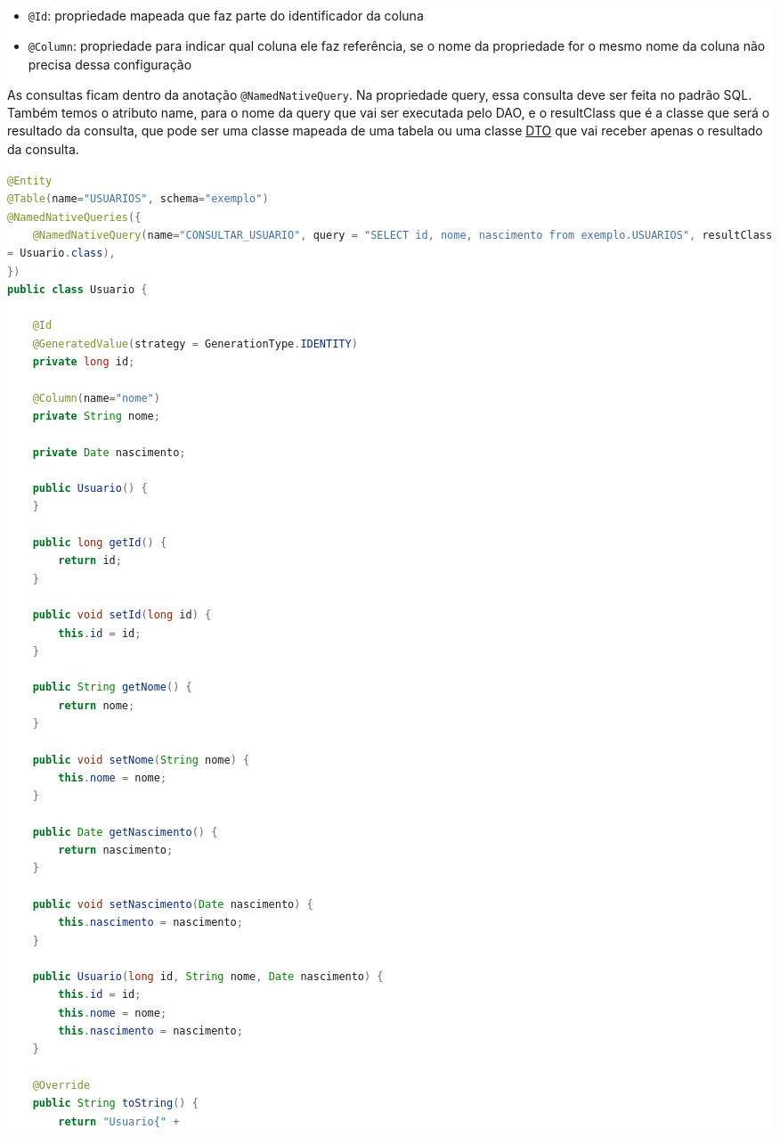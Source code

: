 - `@Id`: propriedade mapeada que faz parte do identificador da coluna

- `@Column`: propriedade para indicar qual coluna ele faz referência, se o nome da propriedade for o mesmo nome da coluna não precisa dessa configuração

As consultas ficam dentro da anotação `@NamedNativeQuery`. Na propriedade query, essa consulta deve ser feita no padrão SQL. Também temos o atributo name, para o nome da query que vai ser executada pelo DAO, e o resultClass que é a classe que será o resultado da consulta, que pode ser uma classe mapeada de uma tabela ou uma classe [DTO](https://pt.stackoverflow.com/questions/31362/o-que-%C3%A9-um-dto) que vai receber apenas o resultado da consulta.

```java
@Entity
@Table(name="USUARIOS", schema="exemplo")
@NamedNativeQueries({
    @NamedNativeQuery(name="CONSULTAR_USUARIO", query = "SELECT id, nome, nascimento from exemplo.USUARIOS", resultClass = Usuario.class),
})
public class Usuario {

    @Id
    @GeneratedValue(strategy = GenerationType.IDENTITY)
    private long id;

    @Column(name="nome")
    private String nome;

    private Date nascimento;

    public Usuario() {
    }

    public long getId() {
        return id;
    }

    public void setId(long id) {
        this.id = id;
    }

    public String getNome() {
        return nome;
    }

    public void setNome(String nome) {
        this.nome = nome;
    }

    public Date getNascimento() {
        return nascimento;
    }

    public void setNascimento(Date nascimento) {
        this.nascimento = nascimento;
    }

    public Usuario(long id, String nome, Date nascimento) {
        this.id = id;
        this.nome = nome;
        this.nascimento = nascimento;
    }

    @Override
    public String toString() {
        return "Usuario{" +
```